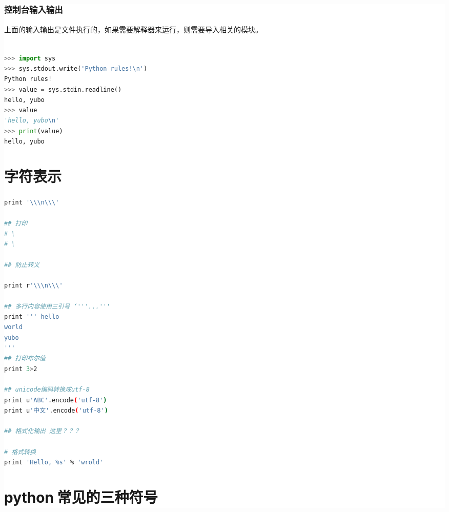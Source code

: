 ### 控制台输入输出

上面的输入输出是文件执行的，如果需要解释器来运行，则需要导入相关的模块。

```python

>>> import sys
>>> sys.stdout.write('Python rules!\n')
Python rules!
>>> value = sys.stdin.readline()
hello, yubo
>>> value
'hello, yubo\n'
>>> print(value)
hello, yubo

```

# 字符表示

```bash
print '\\\n\\\'

## 打印
# \
# \

## 防止转义

print r'\\\n\\\'

## 多行内容使用三引号 ‘'''...'''
print ''' hello
world
yubo
'''
## 打印布尔值
print 3>2

## unicode编码转换成utf-8
print u'ABC'.encode('utf-8')
print u'中文'.encode('utf-8')

## 格式化输出 这里？？？

# 格式转换
print 'Hello, %s' % 'wrold'
```

# python 常见的三种符号

